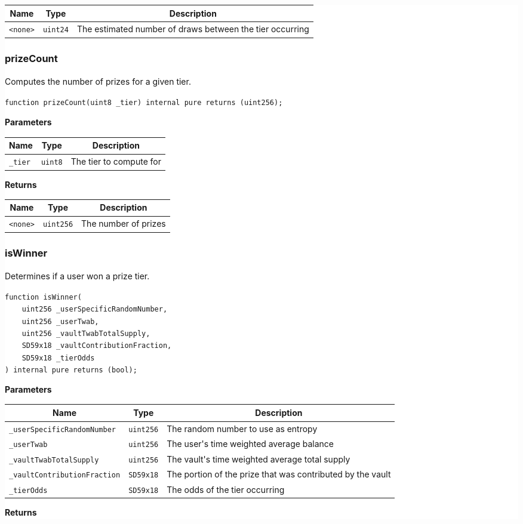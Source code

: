 |Name|Type|Description|
|----|----|-----------|
|`<none>`|`uint24`|The estimated number of draws between the tier occurring|


### prizeCount

Computes the number of prizes for a given tier.


```solidity
function prizeCount(uint8 _tier) internal pure returns (uint256);
```
**Parameters**

|Name|Type|Description|
|----|----|-----------|
|`_tier`|`uint8`|The tier to compute for|

**Returns**

|Name|Type|Description|
|----|----|-----------|
|`<none>`|`uint256`|The number of prizes|


### isWinner

Determines if a user won a prize tier.


```solidity
function isWinner(
    uint256 _userSpecificRandomNumber,
    uint256 _userTwab,
    uint256 _vaultTwabTotalSupply,
    SD59x18 _vaultContributionFraction,
    SD59x18 _tierOdds
) internal pure returns (bool);
```
**Parameters**

|Name|Type|Description|
|----|----|-----------|
|`_userSpecificRandomNumber`|`uint256`|The random number to use as entropy|
|`_userTwab`|`uint256`|The user's time weighted average balance|
|`_vaultTwabTotalSupply`|`uint256`|The vault's time weighted average total supply|
|`_vaultContributionFraction`|`SD59x18`|The portion of the prize that was contributed by the vault|
|`_tierOdds`|`SD59x18`|The odds of the tier occurring|

**Returns**
